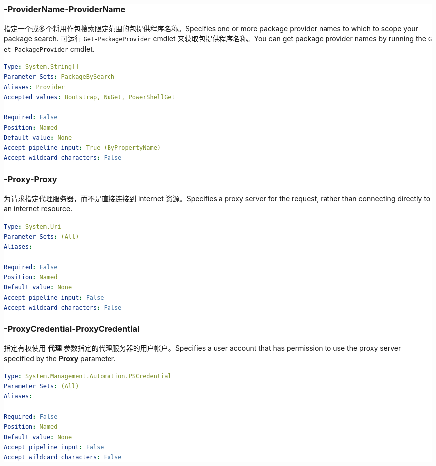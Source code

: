 ### <span data-ttu-id="87977-199">-ProviderName</span><span class="sxs-lookup"><span data-stu-id="87977-199">-ProviderName</span></span>

<span data-ttu-id="87977-200">指定一个或多个将用作包搜索限定范围的包提供程序名称。</span><span class="sxs-lookup"><span data-stu-id="87977-200">Specifies one or more package provider names to which to scope your package search.</span></span> <span data-ttu-id="87977-201">可运行 `Get-PackageProvider` cmdlet 来获取包提供程序名称。</span><span class="sxs-lookup"><span data-stu-id="87977-201">You can get package provider names by running the `Get-PackageProvider` cmdlet.</span></span>

```yaml
Type: System.String[]
Parameter Sets: PackageBySearch
Aliases: Provider
Accepted values: Bootstrap, NuGet, PowerShellGet

Required: False
Position: Named
Default value: None
Accept pipeline input: True (ByPropertyName)
Accept wildcard characters: False
```

### <span data-ttu-id="87977-202">-Proxy</span><span class="sxs-lookup"><span data-stu-id="87977-202">-Proxy</span></span>

<span data-ttu-id="87977-203">为请求指定代理服务器，而不是直接连接到 internet 资源。</span><span class="sxs-lookup"><span data-stu-id="87977-203">Specifies a proxy server for the request, rather than connecting directly to an internet resource.</span></span>

```yaml
Type: System.Uri
Parameter Sets: (All)
Aliases:

Required: False
Position: Named
Default value: None
Accept pipeline input: False
Accept wildcard characters: False
```

### <span data-ttu-id="87977-204">-ProxyCredential</span><span class="sxs-lookup"><span data-stu-id="87977-204">-ProxyCredential</span></span>

<span data-ttu-id="87977-205">指定有权使用 **代理** 参数指定的代理服务器的用户帐户。</span><span class="sxs-lookup"><span data-stu-id="87977-205">Specifies a user account that has permission to use the proxy server specified by the **Proxy** parameter.</span></span>

```yaml
Type: System.Management.Automation.PSCredential
Parameter Sets: (All)
Aliases:

Required: False
Position: Named
Default value: None
Accept pipeline input: False
Accept wildcard characters: False
```

